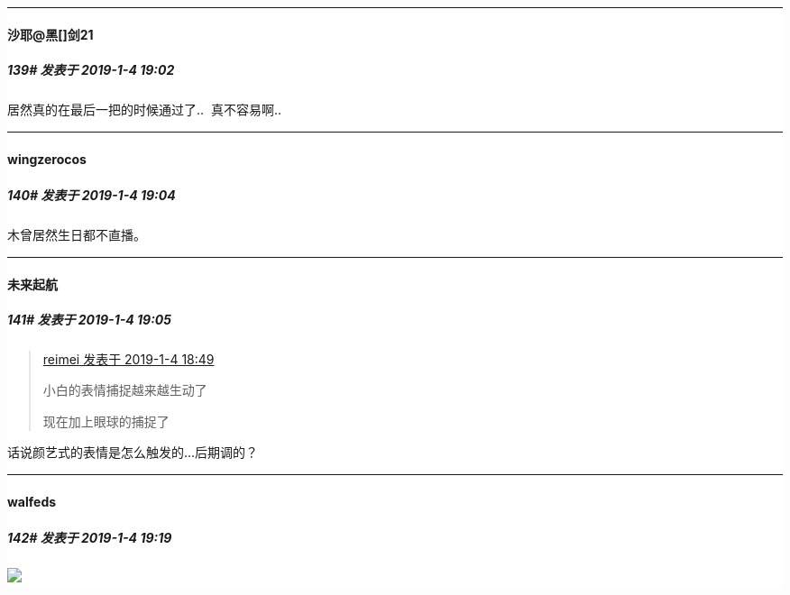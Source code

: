 





-----

####  沙耶@黑[]剑21  
##### 139#       发表于 2019-1-4 19:02




居然真的在最后一把的时候通过了..  真不容易啊..







-----

####  wingzerocos  
##### 140#       发表于 2019-1-4 19:04




木曾居然生日都不直播。







-----

####  未来起航  
##### 141#       发表于 2019-1-4 19:05



<blockquote><a href="httphttps://bbs.saraba1st.com/2b/forum.php?mod=redirect&amp;goto=findpost&amp;pid=42163333&amp;ptid=1801966" target="_blank">reimei 发表于 2019-1-4 18:49</a>

小白的表情捕捉越来越生动了

现在加上眼球的捕捉了</blockquote>
话说颜艺式的表情是怎么触发的...后期调的？







-----

####  walfeds  
##### 142#       发表于 2019-1-4 19:19




<img src="https://img.saraba1st.com/forum/201901/04/191837j55do5ojbbdyday5.png" referrerpolicy="no-referrer">
